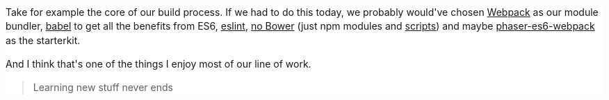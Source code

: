 Take for example the core of our build process. If we had to do this today, we probably would've chosen [Webpack](https://webpack.github.io/) as our module bundler, [babel](https://babeljs.io/) to get all the benefits from ES6, [eslint](http://eslint.org/), [no Bower](https://medium.com/@nickheiner/why-my-team-uses-npm-instead-of-bower-eecfe1b9afcb) (just npm modules and [scripts](https://css-tricks.com/why-npm-scripts/)) and maybe [phaser-es6-webpack](https://github.com/lean/phaser-es6-webpack) as the starterkit.

And I think that's one of the things I enjoy most of our line of work.

> Learning new stuff never ends
